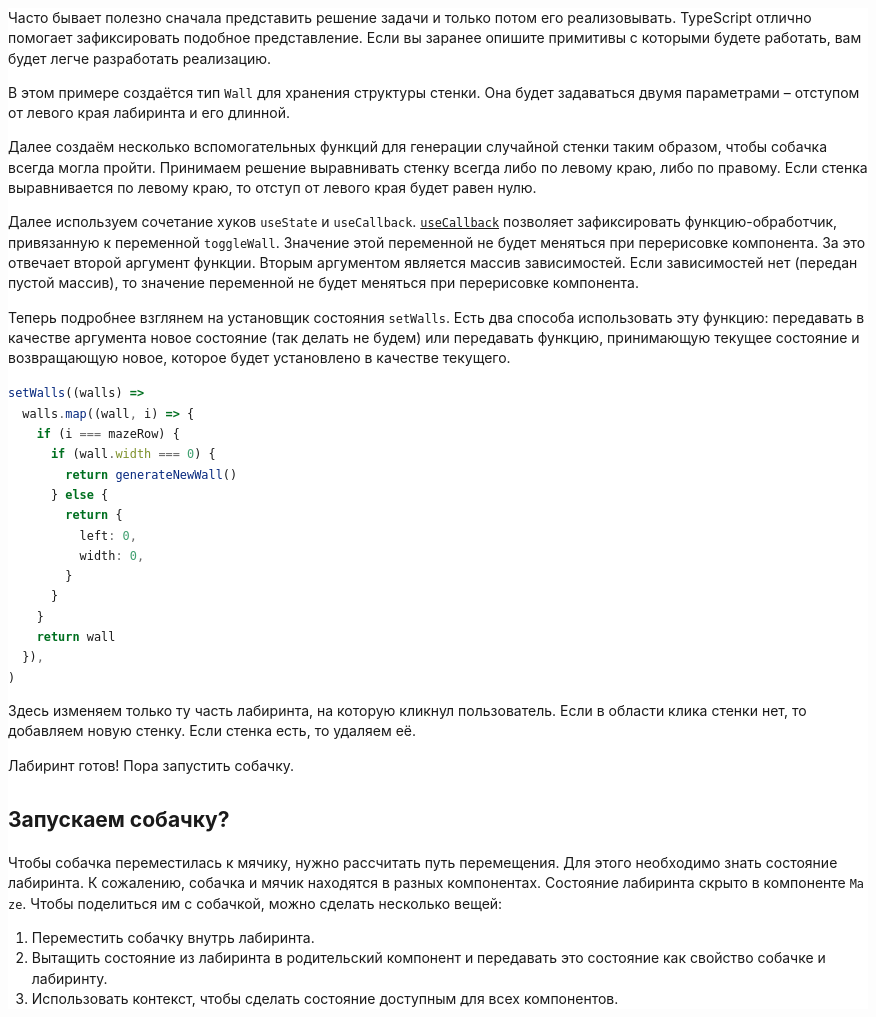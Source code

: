 Часто бывает полезно сначала представить решение задачи и только потом его реализовывать. TypeScript отлично помогает зафиксировать подобное представление. Если вы заранее опишите примитивы с которыми будете работать, вам будет легче разработать реализацию.

В этом примере создаётся тип `Wall` для хранения структуры стенки. Она будет задаваться двумя параметрами – отступом от левого края лабиринта и его длинной.

Далее создаём несколько вспомогательных функций для генерации случайной стенки таким образом, чтобы собачка всегда могла пройти. Принимаем решение выравнивать стенку всегда либо по левому краю, либо по правому. Если стенка выравнивается по левому краю, то отступ от левого края будет равен нулю.

Далее используем сочетание хуков `useState` и `useCallback`. [`useCallback`](https://react.dev/reference/react/useCallback) позволяет зафиксировать функцию-обработчик, привязанную к переменной `toggleWall`. Значение этой переменной не будет меняться при перерисовке компонента. За это отвечает второй аргумент функции. Вторым аргументом является массив зависимостей. Если зависимостей нет (передан пустой массив), то значение переменной не будет меняться при перерисовке компонента.

Теперь подробнее взглянем на установщик состояния `setWalls`. Есть два способа использовать эту функцию: передавать в качестве аргумента новое состояние (так делать не будем) или передавать функцию, принимающую текущее состояние и возвращающую новое, которое будет установлено в качестве текущего.

```ts
setWalls((walls) =>
  walls.map((wall, i) => {
    if (i === mazeRow) {
      if (wall.width === 0) {
        return generateNewWall()
      } else {
        return {
          left: 0,
          width: 0,
        }
      }
    }
    return wall
  }),
)
```

Здесь изменяем только ту часть лабиринта, на которую кликнул пользователь. Если в области клика стенки нет, то добавляем новую стенку. Если стенка есть, то удаляем её.

Лабиринт готов! Пора запустить собачку.

## Запускаем собачку?

Чтобы собачка переместилась к мячику, нужно рассчитать путь перемещения. Для этого необходимо знать состояние лабиринта. К сожалению, собачка и мячик находятся в разных компонентах. Состояние лабиринта скрыто в компоненте `Maze`. Чтобы поделиться им с собачкой, можно сделать несколько вещей:

1. Переместить собачку внутрь лабиринта.
1. Вытащить состояние из лабиринта в родительский компонент и передавать это состояние как свойство собачке и лабиринту.
1. Использовать контекст, чтобы сделать состояние доступным для всех компонентов.
